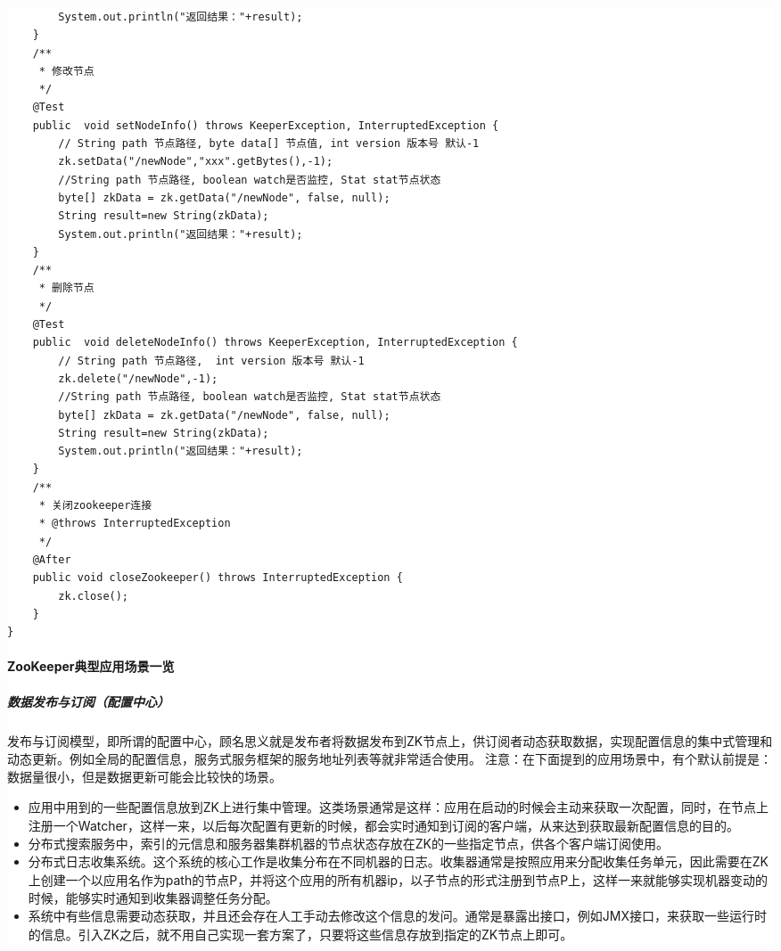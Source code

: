             System.out.println("返回结果："+result);
        }
        /**
         * 修改节点
         */
        @Test
        public  void setNodeInfo() throws KeeperException, InterruptedException {
            // String path 节点路径, byte data[] 节点值, int version 版本号 默认-1
            zk.setData("/newNode","xxx".getBytes(),-1);
            //String path 节点路径, boolean watch是否监控, Stat stat节点状态
            byte[] zkData = zk.getData("/newNode", false, null);
            String result=new String(zkData);
            System.out.println("返回结果："+result);
        }
        /**
         * 删除节点
         */
        @Test
        public  void deleteNodeInfo() throws KeeperException, InterruptedException {
            // String path 节点路径,  int version 版本号 默认-1
            zk.delete("/newNode",-1);
            //String path 节点路径, boolean watch是否监控, Stat stat节点状态
            byte[] zkData = zk.getData("/newNode", false, null);
            String result=new String(zkData);
            System.out.println("返回结果："+result);
        }
        /**
         * 关闭zookeeper连接
         * @throws InterruptedException
         */
        @After
        public void closeZookeeper() throws InterruptedException {
            zk.close();
        }
    }


#### ZooKeeper典型应用场景一览

##### 数据发布与订阅（配置中心）

发布与订阅模型，即所谓的配置中心，顾名思义就是发布者将数据发布到ZK节点上，供订阅者动态获取数据，实现配置信息的集中式管理和动态更新。例如全局的配置信息，服务式服务框架的服务地址列表等就非常适合使用。
注意：在下面提到的应用场景中，有个默认前提是：数据量很小，但是数据更新可能会比较快的场景。

* 应用中用到的一些配置信息放到ZK上进行集中管理。这类场景通常是这样：应用在启动的时候会主动来获取一次配置，同时，在节点上注册一个Watcher，这样一来，以后每次配置有更新的时候，都会实时通知到订阅的客户端，从来达到获取最新配置信息的目的。
* 分布式搜索服务中，索引的元信息和服务器集群机器的节点状态存放在ZK的一些指定节点，供各个客户端订阅使用。
* 分布式日志收集系统。这个系统的核心工作是收集分布在不同机器的日志。收集器通常是按照应用来分配收集任务单元，因此需要在ZK上创建一个以应用名作为path的节点P，并将这个应用的所有机器ip，以子节点的形式注册到节点P上，这样一来就能够实现机器变动的时候，能够实时通知到收集器调整任务分配。
* 系统中有些信息需要动态获取，并且还会存在人工手动去修改这个信息的发问。通常是暴露出接口，例如JMX接口，来获取一些运行时的信息。引入ZK之后，就不用自己实现一套方案了，只要将这些信息存放到指定的ZK节点上即可。
